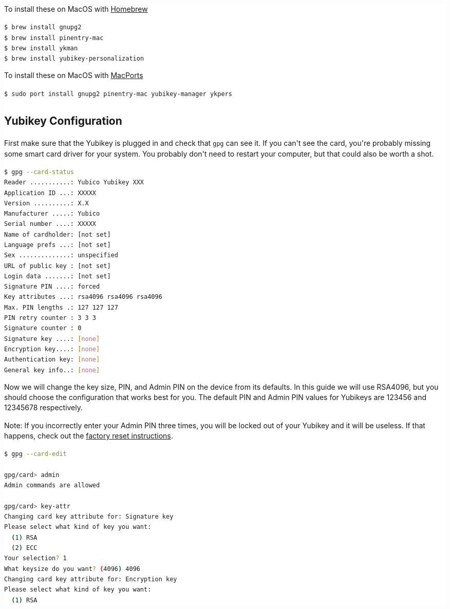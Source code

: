 To install these on MacOS with [Homebrew](https://brew.sh/)
```bash
$ brew install gnupg2
$ brew install pinentry-mac
$ brew install ykman
$ brew install yubikey-personalization
```

To install these on MacOS with [MacPorts](https://www.macports.org/)
```bash
$ sudo port install gnupg2 pinentry-mac yubikey-manager ykpers
```

## Yubikey Configuration

First make sure that the Yubikey is plugged in and check that `gpg` can see it.
If you can't see the card, you're probably missing some smart card driver for your system.
You probably don't need to restart your computer, but that could also be worth a shot.

```bash
$ gpg --card-status
Reader ...........: Yubico Yubikey XXX
Application ID ...: XXXXX
Version ..........: X.X
Manufacturer .....: Yubico
Serial number ....: XXXXX
Name of cardholder: [not set]
Language prefs ...: [not set]
Sex ..............: unspecified
URL of public key : [not set]
Login data .......: [not set]
Signature PIN ....: forced
Key attributes ...: rsa4096 rsa4096 rsa4096
Max. PIN lengths .: 127 127 127
PIN retry counter : 3 3 3
Signature counter : 0
Signature key ....: [none]
Encryption key....: [none]
Authentication key: [none]
General key info..: [none]
````

Now we will change the key size, PIN, and Admin PIN on the device from its defaults.
In this guide we will use RSA4096, but you should choose the configuration that works best for you.
The default PIN and Admin PIN values for Yubikeys are 123456 and 12345678 respectively.

Note: If you incorrectly enter your Admin PIN three times,
you will be locked out of your Yubikey and it will be useless.
If that happens, check out the [factory reset instructions](https://support.yubico.com/hc/en-us/articles/360013707640-Resetting-Your-YubiKey-4-or-YubiKey-NEO-to-Factory-Defaults).

```bash
$ gpg --card-edit

gpg/card> admin
Admin commands are allowed

gpg/card> key-attr
Changing card key attribute for: Signature key
Please select what kind of key you want:
  (1) RSA
  (2) ECC
Your selection? 1
What keysize do you want? (4096) 4096
Changing card key attribute for: Encryption key
Please select what kind of key you want:
  (1) RSA
```